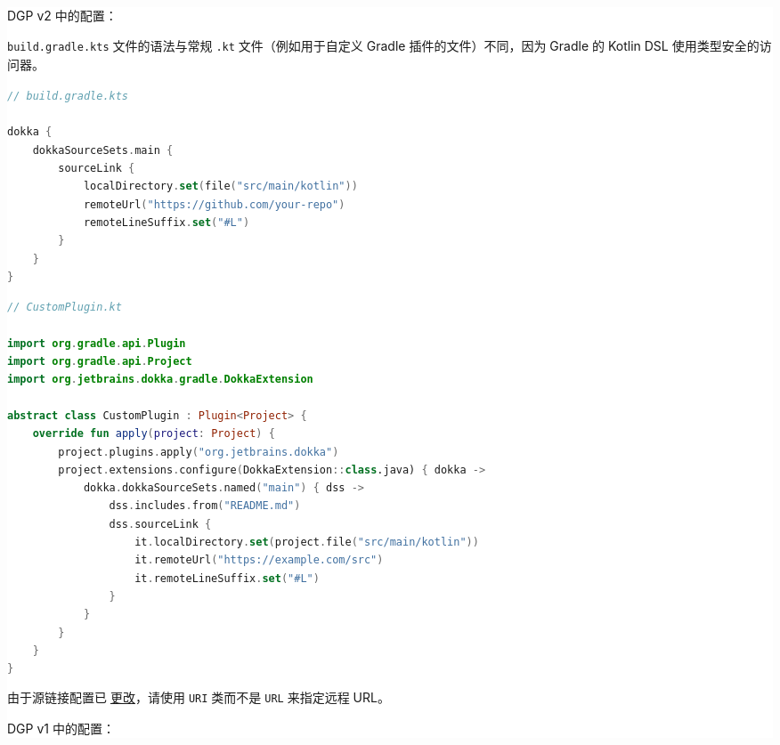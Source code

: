 DGP v2 中的配置：

`build.gradle.kts` 文件的语法与常规 `.kt` 文件（例如用于自定义 Gradle 插件的文件）不同，因为 Gradle 的 Kotlin DSL 使用类型安全的访问器。

<tabs group="dokka-configuration">
<tab title="Gradle 配置文件" group-key="gradle">

```kotlin
// build.gradle.kts

dokka {
    dokkaSourceSets.main {
        sourceLink {
            localDirectory.set(file("src/main/kotlin"))
            remoteUrl("https://github.com/your-repo")
            remoteLineSuffix.set("#L")
        }
    }
}
```

</tab>
<tab title="Kotlin 文件" group-key="kotlin">

```kotlin
// CustomPlugin.kt

import org.gradle.api.Plugin
import org.gradle.api.Project
import org.jetbrains.dokka.gradle.DokkaExtension

abstract class CustomPlugin : Plugin<Project> {
    override fun apply(project: Project) {
        project.plugins.apply("org.jetbrains.dokka")
        project.extensions.configure(DokkaExtension::class.java) { dokka ->
            dokka.dokkaSourceSets.named("main") { dss ->
                dss.includes.from("README.md")
                dss.sourceLink {
                    it.localDirectory.set(project.file("src/main/kotlin"))
                    it.remoteUrl("https://example.com/src")
                    it.remoteLineSuffix.set("#L")
                }
            }
        }
    }
}
```

</tab>
</tabs>

由于源链接配置已 [更改](https://docs.gradle.org/current/userguide/upgrading_version_8.html#deprecated_invalid_url_decoding)，请使用 `URI` 类而不是 `URL` 来指定远程 URL。

DGP v1 中的配置：
